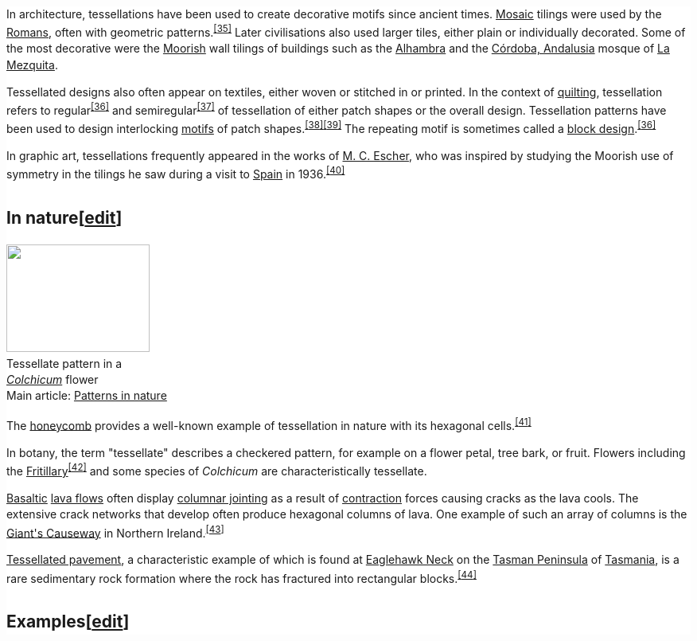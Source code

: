 <p>In architecture, tessellations have been used to create decorative motifs since ancient times. <a href="/wiki/Mosaic" title="Mosaic">Mosaic</a> tilings were used by the <a href="/wiki/Ancient_Rome" title="Ancient Rome">Romans</a>, often with geometric patterns.<sup id="cite_ref-38" class="reference"><a href="#cite_note-38"><span>[</span>35<span>]</span></a></sup> Later civilisations also used larger tiles, either plain or individually decorated. Some of the most decorative were the <a href="/wiki/Moorish" title="Moorish" class="mw-redirect">Moorish</a> wall tilings of buildings such as the <a href="/wiki/Alhambra" title="Alhambra">Alhambra</a> and the <a href="/wiki/C%C3%B3rdoba,_Andalusia" title="Córdoba, Andalusia">Córdoba, Andalusia</a> mosque of <a href="/wiki/Mosque%E2%80%93Cathedral_of_C%C3%B3rdoba" title="Mosque–Cathedral of Córdoba">La Mezquita</a>.
</p><p>Tessellated designs also often appear on textiles, either woven or stitched in or printed. In the context of <a href="/wiki/Quilting" title="Quilting">quilting</a>, tessellation refers to regular<sup id="cite_ref-BeyerTip_39-0" class="reference"><a href="#cite_note-BeyerTip-39"><span>[</span>36<span>]</span></a></sup> and semiregular<sup id="cite_ref-40" class="reference"><a href="#cite_note-40"><span>[</span>37<span>]</span></a></sup> of tessellation of either patch shapes or the overall design. Tessellation patterns have been used to design interlocking <a href="/wiki/Motif_(textile_arts)" title="Motif (textile arts)">motifs</a> of patch shapes.<sup id="cite_ref-41" class="reference"><a href="#cite_note-41"><span>[</span>38<span>]</span></a></sup><sup id="cite_ref-42" class="reference"><a href="#cite_note-42"><span>[</span>39<span>]</span></a></sup> The repeating motif is sometimes called a <a href="/wiki/Quilt#block_design" title="Quilt">block design</a>.<sup id="cite_ref-BeyerTip_39-1" class="reference"><a href="#cite_note-BeyerTip-39"><span>[</span>36<span>]</span></a></sup>
</p><p>In graphic art, tessellations frequently appeared in the works of <a href="/wiki/M._C._Escher" title="M. C. Escher">M. C. Escher</a>, who was inspired by studying the Moorish use of symmetry in the tilings he saw during a visit to <a href="/wiki/Spain" title="Spain">Spain</a> in 1936.<sup id="cite_ref-43" class="reference"><a href="#cite_note-43"><span>[</span>40<span>]</span></a></sup>
</p>
<h2><span class="mw-headline" id="In_nature">In nature</span><span class="mw-editsection"><span class="mw-editsection-bracket">[</span><a href="/w/index.php?title=Tessellation&amp;action=edit&amp;section=11" title="Edit section: In nature">edit</a><span class="mw-editsection-bracket">]</span></span></h2>
<div class="thumb tleft"><div class="thumbinner" style="width:182px;"><a href="/wiki/File:Colchicum_-_unknown_species.jpg" class="image"><img alt="" src="//upload.wikimedia.org/wikipedia/commons/thumb/0/08/Colchicum_-_unknown_species.jpg/180px-Colchicum_-_unknown_species.jpg" width="180" height="135" class="thumbimage" srcset="//upload.wikimedia.org/wikipedia/commons/thumb/0/08/Colchicum_-_unknown_species.jpg/270px-Colchicum_-_unknown_species.jpg 1.5x, //upload.wikimedia.org/wikipedia/commons/thumb/0/08/Colchicum_-_unknown_species.jpg/360px-Colchicum_-_unknown_species.jpg 2x" data-file-width="3648" data-file-height="2736" /></a>  <div class="thumbcaption"><div class="magnify"><a href="/wiki/File:Colchicum_-_unknown_species.jpg" class="internal" title="Enlarge"></a></div>Tessellate pattern in a <i><a href="/wiki/Colchicum" title="Colchicum">Colchicum</a></i> flower</div></div></div>
<div class="hatnote relarticle mainarticle">Main article: <a href="/wiki/Patterns_in_nature" title="Patterns in nature">Patterns in nature</a></div>
<p>The <a href="/wiki/Honeycomb" title="Honeycomb">honeycomb</a> provides a well-known example of tessellation in nature with its hexagonal cells.<sup id="cite_ref-44" class="reference"><a href="#cite_note-44"><span>[</span>41<span>]</span></a></sup>
</p><p>In botany, the term "tessellate" describes a checkered pattern, for example on a flower petal, tree bark, or fruit. Flowers including the <a href="/wiki/Fritillaria" title="Fritillaria">Fritillary</a><sup id="cite_ref-45" class="reference"><a href="#cite_note-45"><span>[</span>42<span>]</span></a></sup> and some species of <i>Colchicum</i> are characteristically tessellate.
</p><p><a href="/wiki/Basalt" title="Basalt">Basaltic</a> <a href="/wiki/Lava_flow" title="Lava flow" class="mw-redirect">lava flows</a> often display <a href="/wiki/Basalt#Columnar_basalt" title="Basalt">columnar jointing</a> as a result of <a href="/wiki/Thermal_expansion#Contraction_effects" title="Thermal expansion">contraction</a> forces causing cracks as the lava cools. The extensive crack networks that develop often produce hexagonal columns of lava. One example of such an array of columns is the <a href="/wiki/Giant%27s_Causeway" title="Giant&#39;s Causeway">Giant's Causeway</a> in Northern Ireland.<sup id="cite_ref-46" class="reference"><a href="#cite_note-46"><span>[</span>43<span>]</span></a></sup>
</p><p><a href="/wiki/Tessellated_pavement" title="Tessellated pavement">Tessellated pavement</a>, a characteristic example of which is found at <a href="/wiki/Eaglehawk_Neck,_Tasmania" title="Eaglehawk Neck, Tasmania" class="mw-redirect">Eaglehawk Neck</a> on the <a href="/wiki/Tasman_Peninsula" title="Tasman Peninsula">Tasman Peninsula</a> of <a href="/wiki/Tasmania" title="Tasmania">Tasmania</a>, is a rare sedimentary rock formation where the rock has fractured into rectangular blocks.<sup id="cite_ref-47" class="reference"><a href="#cite_note-47"><span>[</span>44<span>]</span></a></sup>
</p>
<h2><span class="mw-headline" id="Examples">Examples</span><span class="mw-editsection"><span class="mw-editsection-bracket">[</span><a href="/w/index.php?title=Tessellation&amp;action=edit&amp;section=12" title="Edit section: Examples">edit</a><span class="mw-editsection-bracket">]</span></span></h2>